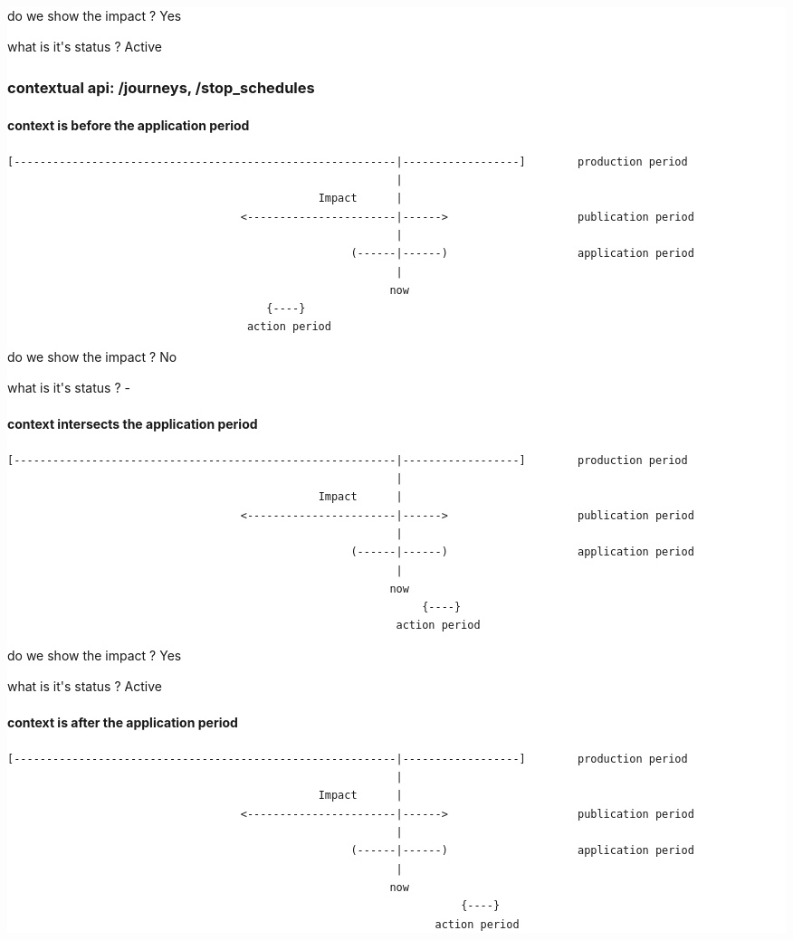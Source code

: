 do we show the impact ?      Yes

what is it's status ?        Active

### contextual api: /journeys, /stop_schedules

#### context is before the application period

```
[-----------------------------------------------------------|------------------]        production period
                                                            |                          
                                                Impact      |                         
                                    <-----------------------|------>                    publication period
                                                            |                          
                                                     (------|------)                    application period
                                                            |                          
                                                           now                          
                                        {----}
                                     action period

```
do we show the impact ?      No

what is it's status ?        -

#### context intersects the application period

```
[-----------------------------------------------------------|------------------]        production period
                                                            |                          
                                                Impact      |                         
                                    <-----------------------|------>                    publication period
                                                            |                          
                                                     (------|------)                    application period
                                                            |                          
                                                           now                          
                                                                {----}
                                                            action period

```
do we show the impact ?      Yes

what is it's status ?        Active

#### context is after the application period

```
[-----------------------------------------------------------|------------------]        production period
                                                            |                          
                                                Impact      |                         
                                    <-----------------------|------>                    publication period
                                                            |                          
                                                     (------|------)                    application period
                                                            |                          
                                                           now                          
                                                                      {----}
                                                                  action period

```